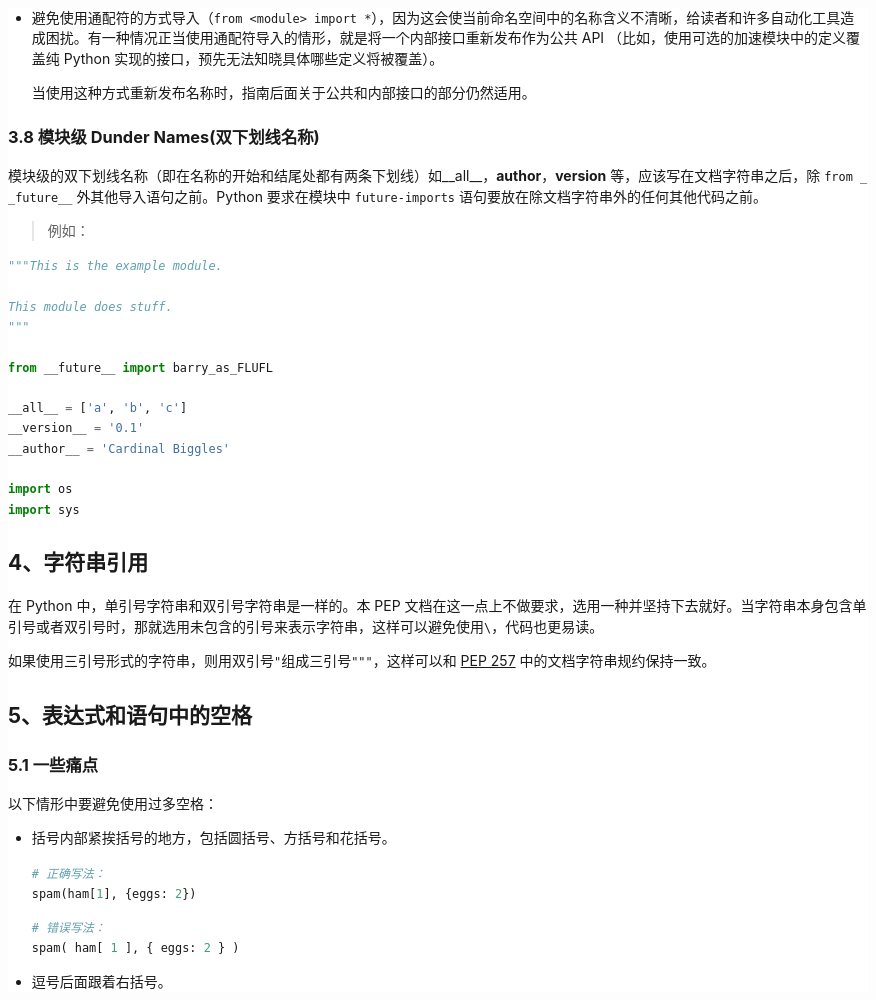 * 避免使用通配符的方式导入（`from <module> import *`），因为这会使当前命名空间中的名称含义不清晰，给读者和许多自动化工具造成困扰。有一种情况正当使用通配符导入的情形，就是将一个内部接口重新发布作为公共 API （比如，使用可选的加速模块中的定义覆盖纯 Python 实现的接口，预先无法知晓具体哪些定义将被覆盖）。

  当使用这种方式重新发布名称时，指南后面关于公共和内部接口的部分仍然适用。

### 3.8 模块级 Dunder Names(双下划线名称)

模块级的双下划线名称（即在名称的开始和结尾处都有两条下划线）如__all__，__author__，__version__ 等，应该写在文档字符串之后，除 `from __future__` 外其他导入语句之前。Python 要求在模块中 `future-imports` 语句要放在除文档字符串外的任何其他代码之前。
>例如：

```python
"""This is the example module.

This module does stuff.
"""

from __future__ import barry_as_FLUFL

__all__ = ['a', 'b', 'c']
__version__ = '0.1'
__author__ = 'Cardinal Biggles'

import os
import sys
```

## 4、字符串引用

在 Python 中，单引号字符串和双引号字符串是一样的。本 PEP 文档在这一点上不做要求，选用一种并坚持下去就好。当字符串本身包含单引号或者双引号时，那就选用未包含的引号来表示字符串，这样可以避免使用`\`，代码也更易读。

如果使用三引号形式的字符串，则用双引号`"`组成三引号`"""`，这样可以和 [PEP 257](https://www.python.org/dev/peps/pep-0257) 中的文档字符串规约保持一致。

## 5、表达式和语句中的**空格**

### 5.1 一些痛点

以下情形中要避免使用过多空格：

* 括号内部紧挨括号的地方，包括圆括号、方括号和花括号。

  ```python
  # 正确写法：
  spam(ham[1], {eggs: 2})
  ```

  ```python
  # 错误写法：
  spam( ham[ 1 ], { eggs: 2 } )
  ```

* 逗号后面跟着右括号。


[PEP 7]: <https://www.python.org/dev/peps/pep-0007/>